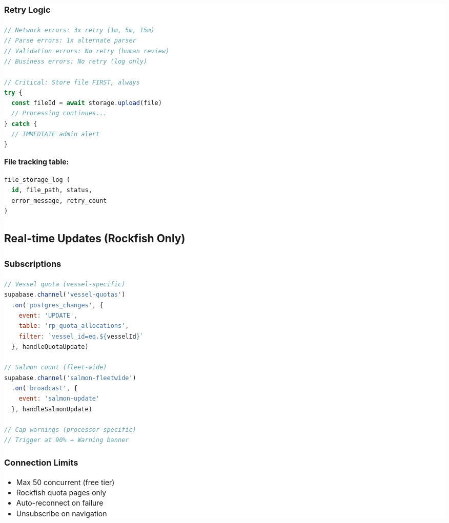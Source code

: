 ### Retry Logic
```javascript
// Network errors: 3x retry (1m, 5m, 15m)
// Parse errors: 1x alternate parser
// Validation errors: No retry (human review)
// Business errors: No retry (log only)

// Critical: Store file FIRST, always
try {
  const fileId = await storage.upload(file)
  // Processing continues...
} catch {
  // IMMEDIATE admin alert
}
```

**File tracking table:**
```sql
file_storage_log (
  id, file_path, status, 
  error_message, retry_count
)
```

## Real-time Updates (Rockfish Only)

### Subscriptions
```javascript
// Vessel quota (vessel-specific)
supabase.channel('vessel-quotas')
  .on('postgres_changes', {
    event: 'UPDATE',
    table: 'rp_quota_allocations',
    filter: `vessel_id=eq.${vesselId}`
  }, handleQuotaUpdate)

// Salmon count (fleet-wide)
supabase.channel('salmon-fleetwide')
  .on('broadcast', {
    event: 'salmon-update'
  }, handleSalmonUpdate)

// Cap warnings (processor-specific)
// Trigger at 90% → Warning banner
```

### Connection Limits
- Max 50 concurrent (free tier)
- Rockfish quota pages only
- Auto-reconnect on failure
- Unsubscribe on navigation
